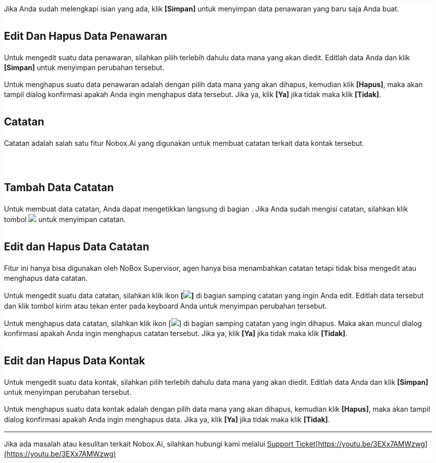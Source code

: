 Jika Anda sudah melengkapi isian yang ada, klik **\[Simpan]** untuk menyimpan data penawaran yang baru saja Anda buat.

## **Edit Dan Hapus Data Penawaran**

Untuk mengedit suatu data penawaran, silahkan pilih terlebih dahulu data mana yang akan diedit. Editlah data Anda dan klik **\[Simpan]** untuk menyimpan perubahan tersebut.

Untuk menghapus suatu data penawaran adalah dengan pilih data mana yang akan dihapus, kemudian klik **\[Hapus]**, maka akan tampil dialog konfirmasi apakah Anda ingin menghapus data tersebut. Jika ya, klik **\[Ya]** jika tidak maka klik **\[Tidak]**.

## **Catatan**

Catatan adalah salah satu fitur Nobox.Ai yang digunakan untuk membuat catatan terkait data kontak tersebut.

<figure><img src="https://crm.nobox.ai/media/public/Knowlegde%20Base%20Indo%20Version/Kontak/Kontak/Catatan.png" alt=""><figcaption></figcaption></figure>

## **Tambah Data Catatan**

Untuk membuat data catatan, Anda dapat mengetikkan langsung di bagian <img src="https://crm.nobox.ai/media/public/Knowladge%20Base%20New/CRM/Company/Type%20note%20here.png" alt="" data-size="line">. Jika Anda sudah mengisi catatan, silahkan klik tombol ![](https://crm.nobox.ai/media/public/Knowladge%20Base%20New/CRM/Company/Kirim.png) untuk menyimpan catatan.

## **Edit dan Hapus Data Catatan**

Fitur ini hanya bisa digunakan oleh NoBox Supervisor, agen hanya bisa menambahkan catatan tetapi tidak bisa mengedit atau menghapus data catatan.

Untuk mengedit suatu data catatan, silahkan klik ikon **\[**![](https://crm.nobox.ai/media/public/Knowladge%20Base%20New/CRM/Company/Edit.png)**]** di bagian samping catatan yang ingin Anda edit. Editlah data tersebut dan klik tombol kirim atau tekan enter pada keyboard Anda untuk menyimpan perubahan tersebut.

Untuk menghapus data catatan, silahkan klik ikon \[![](https://crm.nobox.ai/media/public/Knowladge%20Base%20New/CRM/Company/Hapus.png)] di bagian samping catatan yang ingin dihapus. Maka akan muncul dialog konfirmasi apakah Anda ingin menghapus catatan tersebut. Jika ya, klik **\[Ya]** jika tidak maka klik **\[Tidak]**.

## **Edit dan Hapus Data Kontak**

Untuk mengedit suatu data kontak, silahkan pilih terlebih dahulu data mana yang akan diedit. Editlah data Anda dan klik **\[Simpan]** untuk menyimpan perubahan tersebut.

Untuk menghapus suatu data kontak adalah dengan pilih data mana yang akan dihapus, kemudian klik **\[Hapus]**, maka akan tampil dialog konfirmasi apakah Anda ingin menghapus data. Jika ya, klik **\[Ya]** jika tidak maka klik **\[Tidak]**.

***

Jika ada masalah atau kesulitan terkait Nobox.Ai, silahkan hubungi kami melalui [Support Ticket](https://crm.nobox.ai/clients/tickets)[https://youtu.be/3EXx7AMWzwg](https://youtu.be/3EXx7AMWzwg)
